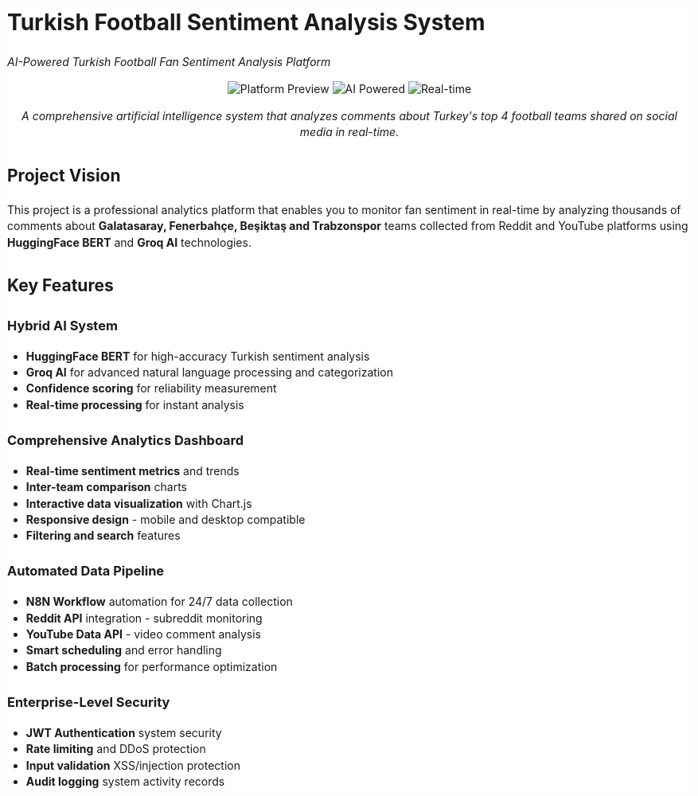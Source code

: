 # Turkish Football Sentiment Analysis System
*AI-Powered Turkish Football Fan Sentiment Analysis Platform*

<div align="center">

![Platform Preview](https://img.shields.io/badge/Platform-Docker%20Ready-blue?style=for-the-badge)
![AI Powered](https://img.shields.io/badge/AI-BERT%20%2B%20Groq-green?style=for-the-badge)
![Real-time](https://img.shields.io/badge/Real--time-Analytics-orange?style=for-the-badge)

*A comprehensive artificial intelligence system that analyzes comments about Turkey's top 4 football teams shared on social media in real-time.*

</div>

## Project Vision

This project is a professional analytics platform that enables you to monitor fan sentiment in real-time by analyzing thousands of comments about **Galatasaray, Fenerbahçe, Beşiktaş and Trabzonspor** teams collected from Reddit and YouTube platforms using **HuggingFace BERT** and **Groq AI** technologies.

## Key Features

### **Hybrid AI System**
- **HuggingFace BERT** for high-accuracy Turkish sentiment analysis
- **Groq AI** for advanced natural language processing and categorization
- **Confidence scoring** for reliability measurement
- **Real-time processing** for instant analysis

### **Comprehensive Analytics Dashboard**
- **Real-time sentiment metrics** and trends
- **Inter-team comparison** charts
- **Interactive data visualization** with Chart.js
- **Responsive design** - mobile and desktop compatible
- **Filtering and search** features

### **Automated Data Pipeline**
- **N8N Workflow** automation for 24/7 data collection
- **Reddit API** integration - subreddit monitoring
- **YouTube Data API** - video comment analysis
- **Smart scheduling** and error handling
- **Batch processing** for performance optimization

### **Enterprise-Level Security**
- **JWT Authentication** system security
- **Rate limiting** and DDoS protection
- **Input validation** XSS/injection protection
- **Audit logging** system activity records

